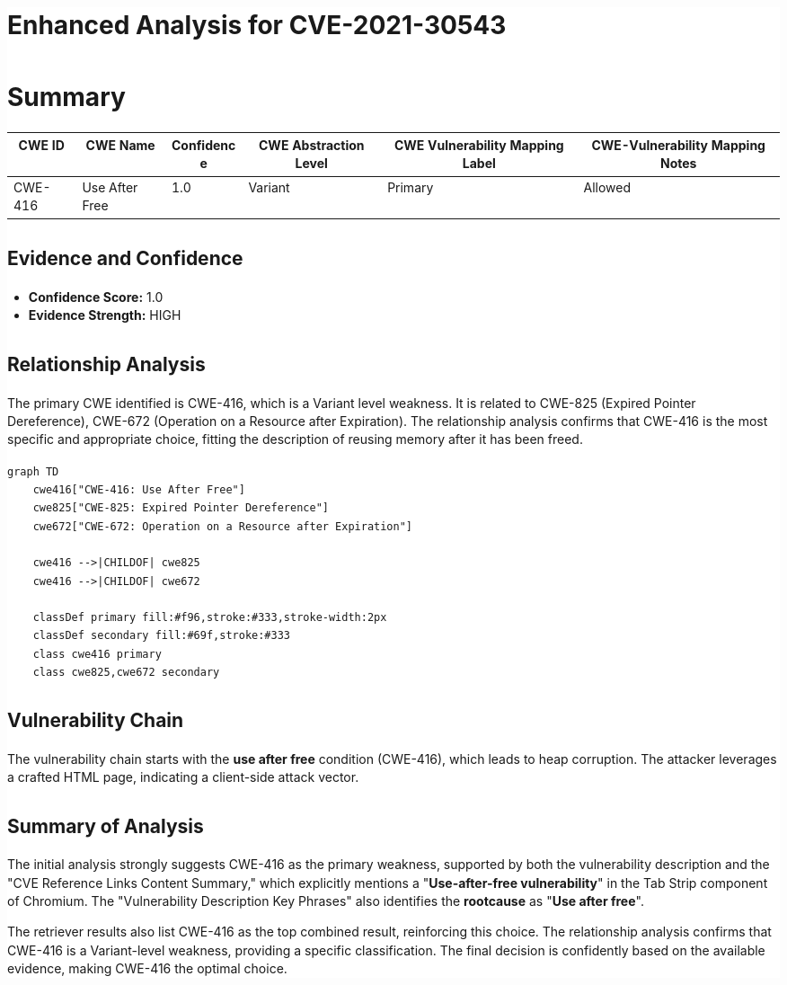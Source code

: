 # Enhanced Analysis for CVE-2021-30543

# Summary
| CWE ID | CWE Name | Confidence | CWE Abstraction Level | CWE Vulnerability Mapping Label | CWE-Vulnerability Mapping Notes |
|---|---|---|---|---|---|
| CWE-416 | Use After Free | 1.0 | Variant | Primary | Allowed |

## Evidence and Confidence

*   **Confidence Score:** 1.0
*   **Evidence Strength:** HIGH

## Relationship Analysis
The primary CWE identified is CWE-416, which is a Variant level weakness. It is related to CWE-825 (Expired Pointer Dereference), CWE-672 (Operation on a Resource after Expiration). The relationship analysis confirms that CWE-416 is the most specific and appropriate choice, fitting the description of reusing memory after it has been freed.

```mermaid
graph TD
    cwe416["CWE-416: Use After Free"]
    cwe825["CWE-825: Expired Pointer Dereference"]
    cwe672["CWE-672: Operation on a Resource after Expiration"]
    
    cwe416 -->|CHILDOF| cwe825
    cwe416 -->|CHILDOF| cwe672
    
    classDef primary fill:#f96,stroke:#333,stroke-width:2px
    classDef secondary fill:#69f,stroke:#333
    class cwe416 primary
    class cwe825,cwe672 secondary
```

## Vulnerability Chain
The vulnerability chain starts with the **use after free** condition (CWE-416), which leads to heap corruption. The attacker leverages a crafted HTML page, indicating a client-side attack vector.

## Summary of Analysis
The initial analysis strongly suggests CWE-416 as the primary weakness, supported by both the vulnerability description and the "CVE Reference Links Content Summary," which explicitly mentions a "**Use-after-free vulnerability**" in the Tab Strip component of Chromium. The "Vulnerability Description Key Phrases" also identifies the **rootcause** as "**Use after free**".

The retriever results also list CWE-416 as the top combined result, reinforcing this choice. The relationship analysis confirms that CWE-416 is a Variant-level weakness, providing a specific classification. The final decision is confidently based on the available evidence, making CWE-416 the optimal choice.
